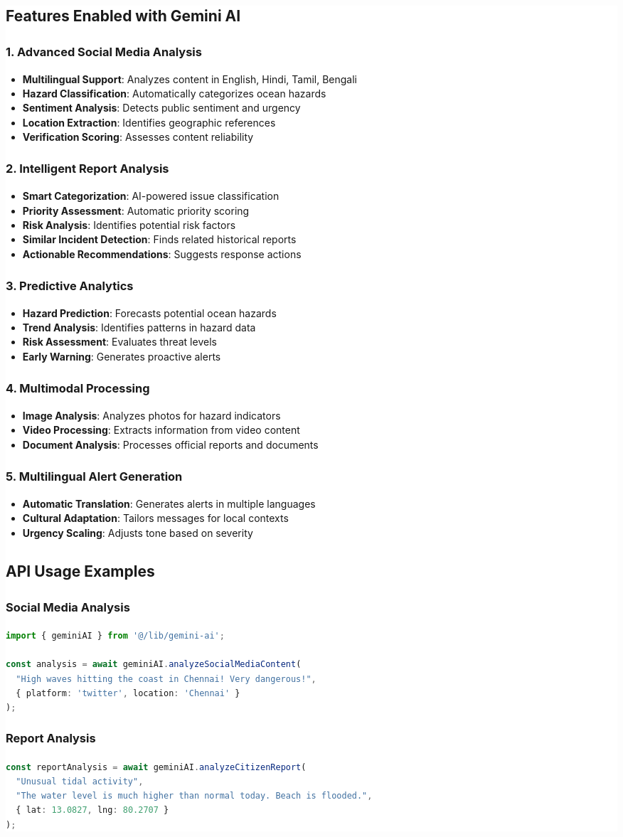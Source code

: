 ## Features Enabled with Gemini AI

### 1. Advanced Social Media Analysis
- **Multilingual Support**: Analyzes content in English, Hindi, Tamil, Bengali
- **Hazard Classification**: Automatically categorizes ocean hazards
- **Sentiment Analysis**: Detects public sentiment and urgency
- **Location Extraction**: Identifies geographic references
- **Verification Scoring**: Assesses content reliability

### 2. Intelligent Report Analysis
- **Smart Categorization**: AI-powered issue classification
- **Priority Assessment**: Automatic priority scoring
- **Risk Analysis**: Identifies potential risk factors
- **Similar Incident Detection**: Finds related historical reports
- **Actionable Recommendations**: Suggests response actions

### 3. Predictive Analytics
- **Hazard Prediction**: Forecasts potential ocean hazards
- **Trend Analysis**: Identifies patterns in hazard data
- **Risk Assessment**: Evaluates threat levels
- **Early Warning**: Generates proactive alerts

### 4. Multimodal Processing
- **Image Analysis**: Analyzes photos for hazard indicators
- **Video Processing**: Extracts information from video content
- **Document Analysis**: Processes official reports and documents

### 5. Multilingual Alert Generation
- **Automatic Translation**: Generates alerts in multiple languages
- **Cultural Adaptation**: Tailors messages for local contexts
- **Urgency Scaling**: Adjusts tone based on severity

## API Usage Examples

### Social Media Analysis
```typescript
import { geminiAI } from '@/lib/gemini-ai';

const analysis = await geminiAI.analyzeSocialMediaContent(
  "High waves hitting the coast in Chennai! Very dangerous!",
  { platform: 'twitter', location: 'Chennai' }
);
```

### Report Analysis
```typescript
const reportAnalysis = await geminiAI.analyzeCitizenReport(
  "Unusual tidal activity",
  "The water level is much higher than normal today. Beach is flooded.",
  { lat: 13.0827, lng: 80.2707 }
);
```
